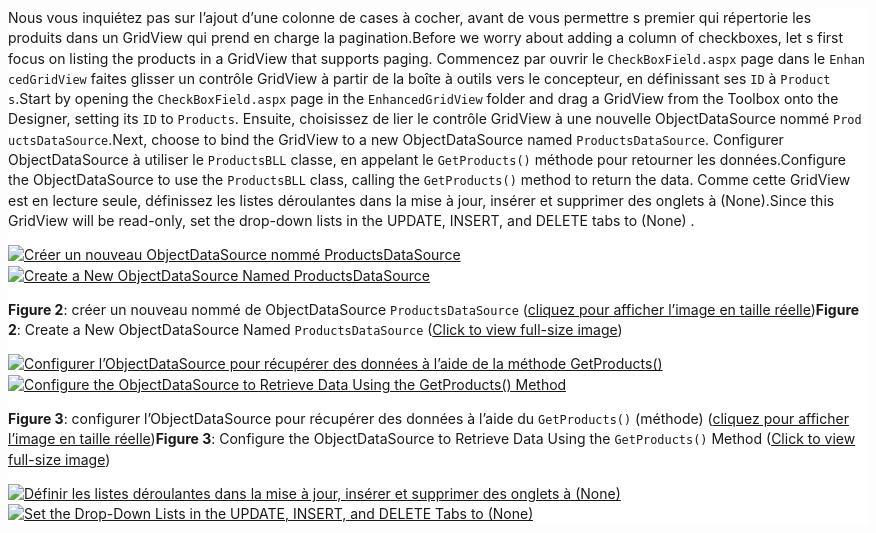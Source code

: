 <span data-ttu-id="1a6dc-120">Nous vous inquiétez pas sur l’ajout d’une colonne de cases à cocher, avant de vous permettre s premier qui répertorie les produits dans un GridView qui prend en charge la pagination.</span><span class="sxs-lookup"><span data-stu-id="1a6dc-120">Before we worry about adding a column of checkboxes, let s first focus on listing the products in a GridView that supports paging.</span></span> <span data-ttu-id="1a6dc-121">Commencez par ouvrir le `CheckBoxField.aspx` page dans le `EnhancedGridView` faites glisser un contrôle GridView à partir de la boîte à outils vers le concepteur, en définissant ses `ID` à `Products`.</span><span class="sxs-lookup"><span data-stu-id="1a6dc-121">Start by opening the `CheckBoxField.aspx` page in the `EnhancedGridView` folder and drag a GridView from the Toolbox onto the Designer, setting its `ID` to `Products`.</span></span> <span data-ttu-id="1a6dc-122">Ensuite, choisissez de lier le contrôle GridView à une nouvelle ObjectDataSource nommé `ProductsDataSource`.</span><span class="sxs-lookup"><span data-stu-id="1a6dc-122">Next, choose to bind the GridView to a new ObjectDataSource named `ProductsDataSource`.</span></span> <span data-ttu-id="1a6dc-123">Configurer ObjectDataSource à utiliser le `ProductsBLL` classe, en appelant le `GetProducts()` méthode pour retourner les données.</span><span class="sxs-lookup"><span data-stu-id="1a6dc-123">Configure the ObjectDataSource to use the `ProductsBLL` class, calling the `GetProducts()` method to return the data.</span></span> <span data-ttu-id="1a6dc-124">Comme cette GridView est en lecture seule, définissez les listes déroulantes dans la mise à jour, insérer et supprimer des onglets à (None).</span><span class="sxs-lookup"><span data-stu-id="1a6dc-124">Since this GridView will be read-only, set the drop-down lists in the UPDATE, INSERT, and DELETE tabs to (None) .</span></span>


<span data-ttu-id="1a6dc-125">[![Créer un nouveau ObjectDataSource nommé ProductsDataSource](adding-a-gridview-column-of-checkboxes-cs/_static/image2.gif)](adding-a-gridview-column-of-checkboxes-cs/_static/image3.png)</span><span class="sxs-lookup"><span data-stu-id="1a6dc-125">[![Create a New ObjectDataSource Named ProductsDataSource](adding-a-gridview-column-of-checkboxes-cs/_static/image2.gif)](adding-a-gridview-column-of-checkboxes-cs/_static/image3.png)</span></span>

<span data-ttu-id="1a6dc-126">**Figure 2**: créer un nouveau nommé de ObjectDataSource `ProductsDataSource` ([cliquez pour afficher l’image en taille réelle](adding-a-gridview-column-of-checkboxes-cs/_static/image4.png))</span><span class="sxs-lookup"><span data-stu-id="1a6dc-126">**Figure 2**: Create a New ObjectDataSource Named `ProductsDataSource` ([Click to view full-size image](adding-a-gridview-column-of-checkboxes-cs/_static/image4.png))</span></span>


<span data-ttu-id="1a6dc-127">[![Configurer l’ObjectDataSource pour récupérer des données à l’aide de la méthode GetProducts()](adding-a-gridview-column-of-checkboxes-cs/_static/image3.gif)](adding-a-gridview-column-of-checkboxes-cs/_static/image5.png)</span><span class="sxs-lookup"><span data-stu-id="1a6dc-127">[![Configure the ObjectDataSource to Retrieve Data Using the GetProducts() Method](adding-a-gridview-column-of-checkboxes-cs/_static/image3.gif)](adding-a-gridview-column-of-checkboxes-cs/_static/image5.png)</span></span>

<span data-ttu-id="1a6dc-128">**Figure 3**: configurer l’ObjectDataSource pour récupérer des données à l’aide du `GetProducts()` (méthode) ([cliquez pour afficher l’image en taille réelle](adding-a-gridview-column-of-checkboxes-cs/_static/image6.png))</span><span class="sxs-lookup"><span data-stu-id="1a6dc-128">**Figure 3**: Configure the ObjectDataSource to Retrieve Data Using the `GetProducts()` Method ([Click to view full-size image](adding-a-gridview-column-of-checkboxes-cs/_static/image6.png))</span></span>


<span data-ttu-id="1a6dc-129">[![Définir les listes déroulantes dans la mise à jour, insérer et supprimer des onglets à (None)](adding-a-gridview-column-of-checkboxes-cs/_static/image4.gif)](adding-a-gridview-column-of-checkboxes-cs/_static/image7.png)</span><span class="sxs-lookup"><span data-stu-id="1a6dc-129">[![Set the Drop-Down Lists in the UPDATE, INSERT, and DELETE Tabs to (None)](adding-a-gridview-column-of-checkboxes-cs/_static/image4.gif)](adding-a-gridview-column-of-checkboxes-cs/_static/image7.png)</span></span>
